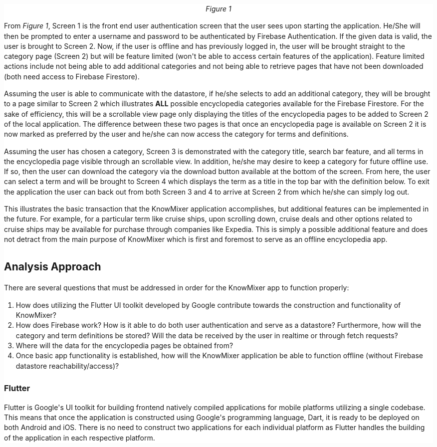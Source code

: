 </p>

<p align='center'><i>Figure 1</i></p>

From *Figure 1*, Screen 1 is the front end user authentication screen that the user sees upon starting the application. He/She will then be prompted to enter a username and password to be authenticated by Firebase Authentication. If the given data is valid, the user is brought to Screen 2. Now, if the user is offline and has previously logged in, the user will be brought straight to the category page (Screen 2) but will be feature limited (won't be able to access certain features of the application). Feature limited actions include not being able to add additional categories and not being able to retrieve pages that have not been downloaded (both need access to Firebase Firestore). 

Assuming the user is able to communicate with the datastore, if he/she selects to add an additional category, they will be brought to a page similar to Screen 2 which illustrates **ALL** possible encyclopedia categories available for the Firebase Firestore. For the sake of efficiency, this will be a scrollable view page only displaying the titles of the encyclopedia pages to be added to Screen 2 of the local application. The difference between these two pages is that once an encyclopedia page is available on Screen 2 it is now marked as preferred by the user and he/she can now access the category for terms and definitions. 

Assuming the user has chosen a category, Screen 3 is demonstrated with the category title, search bar feature, and all terms in the encyclopedia page visible through an scrollable view. In addition, he/she may desire to keep a category for future offline use. If so, then the user can download the category via the download button available at the bottom of the screen. From here, the user can select a term and will be brought to Screen 4 which displays the term as a title in the top bar with the definition below. To exit the application the user can back out from both Screen 3 and 4 to arrive at Screen 2 from which he/she can simply log out. 

This illustrates the basic transaction that the KnowMixer application accomplishes, but additional features can be implemented in the future. For example, for a particular term like cruise ships, upon scrolling down, cruise deals and other options related to cruise ships may be available for purchase through companies like Expedia. This is simply a possible additional feature and does not detract from the main purpose of KnowMixer which is first and foremost to serve as an offline encyclopedia app. 

## Analysis Approach 
There are several questions that must be addressed in order for the KnowMixer app to function properly:
1. How does utilizing the Flutter UI toolkit developed by Google contribute towards the construction and functionality of KnowMixer?
2. How does Firebase work? How is it able to do both user authentication and serve as a datastore? Furthermore, how will the category and term definitions be stored? Will the data be received by the user in realtime or through fetch requests?
3. Where will the data for the encyclopedia pages be obtained from?
4. Once basic app functionality is established, how will the KnowMixer application be able to function offline (without Firebase datastore reachability/access)?
### Flutter
Flutter is Google's UI toolkit for building frontend natively compiled applications for mobile platforms utilizing a single codebase. This means that once the application is constructed using Google's programming language, Dart, it is ready to be deployed on both Android and iOS. There is no need to construct two applications for each individual platform as Flutter handles the building of the application in each respective platform. 
